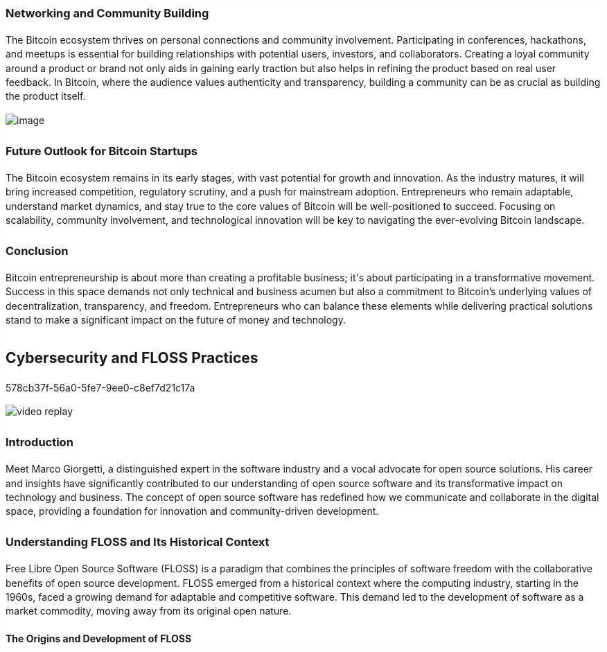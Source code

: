 ### Networking and Community Building

The Bitcoin ecosystem thrives on personal connections and community involvement. Participating in conferences, hackathons, and meetups is essential for building relationships with potential users, investors, and collaborators. Creating a loyal community around a product or brand not only aids in gaining early traction but also helps in refining the product based on real user feedback. In Bitcoin, where the audience values authenticity and transparency, building a community can be as crucial as building the product itself.

![image](assets/es/chapter9/4.webp)

### Future Outlook for Bitcoin Startups

The Bitcoin ecosystem remains in its early stages, with vast potential for growth and innovation. As the industry matures, it will bring increased competition, regulatory scrutiny, and a push for mainstream adoption. Entrepreneurs who remain adaptable, understand market dynamics, and stay true to the core values of Bitcoin will be well-positioned to succeed. Focusing on scalability, community involvement, and technological innovation will be key to navigating the ever-evolving Bitcoin landscape.

### Conclusion

Bitcoin entrepreneurship is about more than creating a profitable business; it's about participating in a transformative movement. Success in this space demands not only technical and business acumen but also a commitment to Bitcoin’s underlying values of decentralization, transparency, and freedom. Entrepreneurs who can balance these elements while delivering practical solutions stand to make a significant impact on the future of money and technology.

## Cybersecurity and FLOSS Practices

<chapterId>578cb37f-56a0-5fe7-9ee0-c8ef7d21c17a</chapterId>

![video replay](https://youtu.be/OZHCjky5f2w)

### Introduction

Meet Marco Giorgetti, a distinguished expert in the software industry and a vocal advocate for open source solutions. His career and insights have significantly contributed to our understanding of open source software and its transformative impact on technology and business. The concept of open source software has redefined how we communicate and collaborate in the digital space, providing a foundation for innovation and community-driven development.

###  Understanding FLOSS and Its Historical Context

Free Libre Open Source Software (FLOSS) is a paradigm that combines the principles of software freedom with the collaborative benefits of open source development. FLOSS emerged from a historical context where the computing industry, starting in the 1960s, faced a growing demand for adaptable and competitive software. This demand led to the development of software as a market commodity, moving away from its original open nature.

#### The Origins and Development of FLOSS
